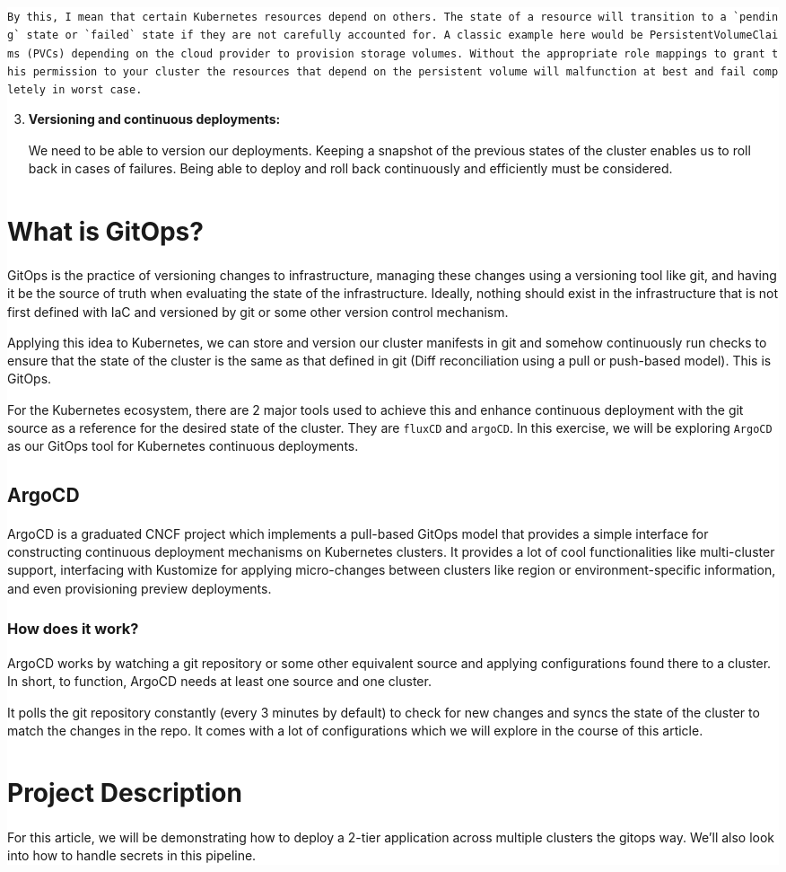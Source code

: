     By this, I mean that certain Kubernetes resources depend on others. The state of a resource will transition to a `pending` state or `failed` state if they are not carefully accounted for. A classic example here would be PersistentVolumeClaims (PVCs) depending on the cloud provider to provision storage volumes. Without the appropriate role mappings to grant this permission to your cluster the resources that depend on the persistent volume will malfunction at best and fail completely in worst case.
    
3. **Versioning and continuous deployments:**
    
    We need to be able to version our deployments. Keeping a snapshot of the previous states of the cluster enables us to roll back in cases of failures. Being able to deploy and roll back continuously and efficiently must be considered.
    

# What is GitOps?

GitOps is the practice of versioning changes to infrastructure, managing these changes using a versioning tool like git, and having it be the source of truth when evaluating the state of the infrastructure. Ideally, nothing should exist in the infrastructure that is not first defined with IaC and versioned by git or some other version control mechanism.

Applying this idea to Kubernetes, we can store and version our cluster manifests in git and somehow continuously run checks to ensure that the state of the cluster is the same as that defined in git (Diff reconciliation using a pull or push-based model). This is GitOps.

For the Kubernetes ecosystem, there are 2 major tools used to achieve this and enhance continuous deployment with the git source as a reference for the desired state of the cluster. They are `fluxCD` and `argoCD`. In this exercise, we will be exploring `ArgoCD` as our GitOps tool for Kubernetes continuous deployments.

## ArgoCD

ArgoCD is a graduated CNCF project which implements a pull-based GitOps model that provides a simple interface for constructing continuous deployment mechanisms on Kubernetes clusters. It provides a lot of cool functionalities like multi-cluster support, interfacing with Kustomize for applying micro-changes between clusters like region or environment-specific information, and even provisioning preview deployments.

### How does it work?

ArgoCD works by watching a git repository or some other equivalent source and applying configurations found there to a cluster. In short, to function, ArgoCD needs at least one source and one cluster.

It polls the git repository constantly (every 3 minutes by default) to check for new changes and syncs the state of the cluster to match the changes in the repo. It comes with a lot of configurations which we will explore in the course of this article.

# Project Description

For this article, we will be demonstrating how to deploy a 2-tier application across multiple clusters the gitops way. We’ll also look into how to handle secrets in this pipeline.
